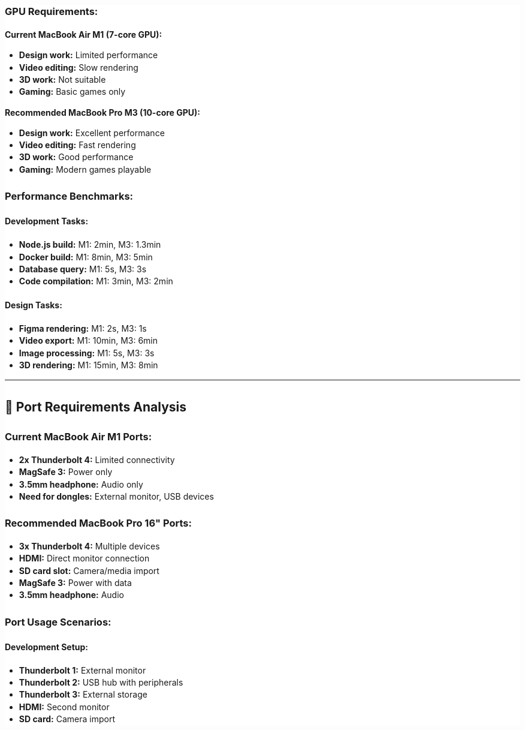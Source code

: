 ### **GPU Requirements:**
**Current MacBook Air M1 (7-core GPU):**
- **Design work:** Limited performance
- **Video editing:** Slow rendering
- **3D work:** Not suitable
- **Gaming:** Basic games only

**Recommended MacBook Pro M3 (10-core GPU):**
- **Design work:** Excellent performance
- **Video editing:** Fast rendering
- **3D work:** Good performance
- **Gaming:** Modern games playable

### **Performance Benchmarks:**

#### **Development Tasks:**
- **Node.js build:** M1: 2min, M3: 1.3min
- **Docker build:** M1: 8min, M3: 5min
- **Database query:** M1: 5s, M3: 3s
- **Code compilation:** M1: 3min, M3: 2min

#### **Design Tasks:**
- **Figma rendering:** M1: 2s, M3: 1s
- **Video export:** M1: 10min, M3: 6min
- **Image processing:** M1: 5s, M3: 3s
- **3D rendering:** M1: 15min, M3: 8min

---

## 🔌 **Port Requirements Analysis**

### **Current MacBook Air M1 Ports:**
- **2x Thunderbolt 4:** Limited connectivity
- **MagSafe 3:** Power only
- **3.5mm headphone:** Audio only
- **Need for dongles:** External monitor, USB devices

### **Recommended MacBook Pro 16" Ports:**
- **3x Thunderbolt 4:** Multiple devices
- **HDMI:** Direct monitor connection
- **SD card slot:** Camera/media import
- **MagSafe 3:** Power with data
- **3.5mm headphone:** Audio

### **Port Usage Scenarios:**

#### **Development Setup:**
- **Thunderbolt 1:** External monitor
- **Thunderbolt 2:** USB hub with peripherals
- **Thunderbolt 3:** External storage
- **HDMI:** Second monitor
- **SD card:** Camera import
